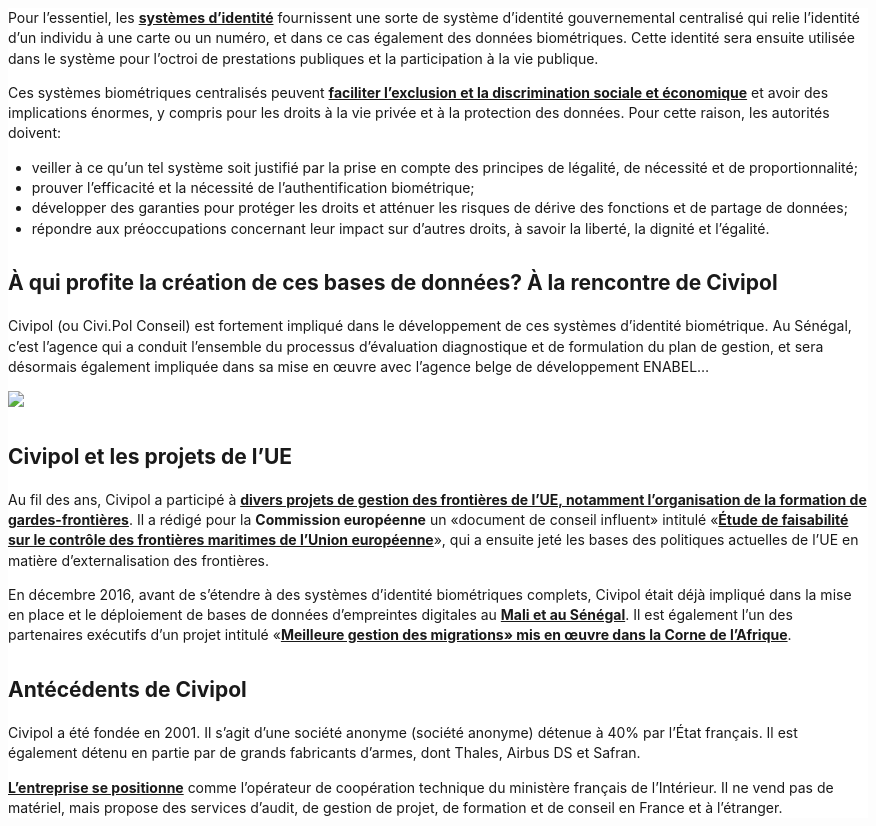 Pour l’essentiel, les  [**systèmes d’identité**](https://privacyinternational.org/learning-resources/guide-litigating-identity-systems)  fournissent une sorte de système d’identité gouvernemental centralisé qui relie l’identité d’un individu à une carte ou un numéro, et dans ce cas également des données biométriques. Cette identité sera ensuite utilisée dans le système pour l’octroi de prestations publiques et la participation à la vie publique.

Ces systèmes biométriques centralisés peuvent  [**faciliter l’exclusion et la discrimination sociale et économique**](https://privacyinternational.org/learning-resources/guide-litigating-identity-systems)  et avoir des implications énormes, y compris pour les droits à la vie privée et à la protection des données. Pour cette raison, les autorités doivent:

-   veiller à ce qu’un tel système soit justifié par la prise en compte des principes de légalité, de nécessité et de proportionnalité;
-   prouver l’efficacité et la nécessité de l’authentification biométrique;
-   développer des garanties pour protéger les droits et atténuer les risques de dérive des fonctions et de partage de données;
-   répondre aux préoccupations concernant leur impact sur d’autres droits, à savoir la liberté, la dignité et l’égalité.

## À qui profite la création de ces bases de données? À la rencontre de Civipol

Civipol (ou Civi.Pol Conseil) est fortement impliqué dans le développement de ces systèmes d’identité biométrique. Au Sénégal, c’est l’agence qui a conduit l’ensemble du processus d’évaluation diagnostique et de formulation du plan de gestion, et sera désormais également impliquée dans sa mise en œuvre avec l’agence belge de développement ENABEL…

![](https://miro.medium.com/max/3776/1*ckGVT6NGGCbtX1M_tCXpiQ.png)

## Civipol et les projets de l’UE

Au fil des ans, Civipol a participé à  [**divers projets de gestion des frontières de l’UE, notamment l’organisation de la formation de gardes-frontières**](https://ec.europa.eu/trustfundforafrica/partner/civipol_en). Il a rédigé pour la  **Commission européenne**  un «document de conseil influent» intitulé «[**Étude de faisabilité sur le contrôle des frontières maritimes de l’Union européenne**](https://ec.europa.eu/trustfundforafrica/all-news-and-stories/2017-annual-report_en)», qui a ensuite jeté les bases des politiques actuelles de l’UE en matière d’externalisation des frontières.

En décembre 2016, avant de s’étendre à des systèmes d’identité biométriques complets, Civipol était déjà impliqué dans la mise en place et le déploiement de bases de données d’empreintes digitales au  [**Mali et au Sénégal**](https://reliefweb.int/sites/reliefweb.int/files/resources/expanding_the_fortress_-_1.6_may_11.pdf). Il est également l’un des partenaires exécutifs d’un projet intitulé «[**Meilleure gestion des migrations» mis en œuvre dans la Corne de l’Afrique**](https://reliefweb.int/sites/reliefweb.int/files/resources/expanding_the_fortress_-_1.6_may_11.pdf).

## Antécédents de Civipol

Civipol a été fondée en 2001. Il s’agit d’une société anonyme (société anonyme) détenue à 40% par l’État français. Il est également détenu en partie par de grands fabricants d’armes, dont Thales, Airbus DS et Safran.

[**L’entreprise se positionne**](https://www.civipol.fr/en/civipol/company)  comme l’opérateur de coopération technique du ministère français de l’Intérieur. Il ne vend pas de matériel, mais propose des services d’audit, de gestion de projet, de formation et de conseil en France et à l’étranger.
